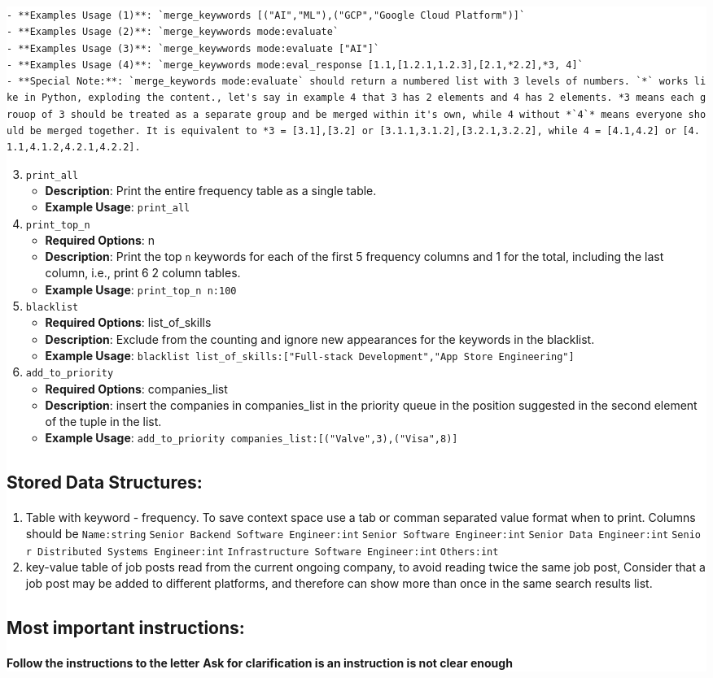     - **Examples Usage (1)**: `merge_keywwords [("AI","ML"),("GCP","Google Cloud Platform")]`
    - **Examples Usage (2)**: `merge_keywwords mode:evaluate`
    - **Examples Usage (3)**: `merge_keywwords mode:evaluate ["AI"]`
    - **Examples Usage (4)**: `merge_keywwords mode:eval_response [1.1,[1.2.1,1.2.3],[2.1,*2.2],*3, 4]`
    - **Special Note:**: `merge_keywords mode:evaluate` should return a numbered list with 3 levels of numbers. `*` works like in Python, exploding the content., let's say in example 4 that 3 has 2 elements and 4 has 2 elements. *3 means each grouop of 3 should be treated as a separate group and be merged within it's own, while 4 without *`4`* means everyone should be merged together. It is equivalent to *3 = [3.1],[3.2] or [3.1.1,3.1.2],[3.2.1,3.2.2], while 4 = [4.1,4.2] or [4.1.1,4.1.2,4.2.1,4.2.2].
3. `print_all`
    - **Description**: Print the entire frequency table as a single table.
    - **Example Usage**: `print_all`
4. `print_top_n`
    - **Required Options**: n
    - **Description**: Print the top `n` keywords for each of the first 5 frequency columns and 1 for the total, including the last column, i.e., print 6 2 column tables.
    - **Example Usage**: `print_top_n n:100`
5. `blacklist`
    - **Required Options**: list_of_skills
    - **Description**: Exclude from the counting and ignore new appearances for the keywords in the blacklist.
    - **Example Usage**: `blacklist list_of_skills:["Full-stack Development","App Store Engineering"]`
6. `add_to_priority`
    - **Required Options**: companies_list
    - **Description**: insert the companies in companies_list in the priority queue in the position suggested in the second element of the tuple in the list.
    - **Example Usage**: `add_to_priority companies_list:[("Valve",3),("Visa",8)]`

## Stored Data Structures:
1. Table with keyword - frequency. To save context space use a tab or comman separated value format when to print. Columns should be 
    `Name:string`
    `Senior Backend Software Engineer:int`
    `Senior Software Engineer:int`
    `Senior Data Engineer:int`
    `Senior Distributed Systems Engineer:int`
    `Infrastructure Software Engineer:int`
    `Others:int`
2. key-value table of job posts read from the current ongoing company, to avoid reading twice the same job post, Consider that a job post may be added to different platforms, and therefore can show more than once in the same search results list.

## Most important instructions:
**Follow the instructions to the letter**
**Ask for clarification is an instruction is not clear enough**